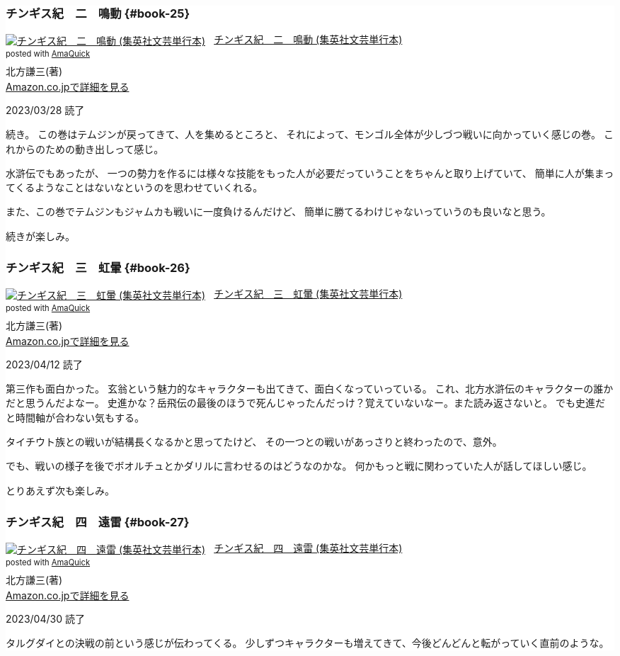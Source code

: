 




### チンギス紀　二　鳴動 {#book-25}

<div class="AmaQuick-box" style="margin-bottom: 0px;"><div class="AmaQuick-image" style="float: left; margin: 0px 12px 1px 0px;"><a href="https://www.amazon.co.jp/dp/B07HWHKXHC/?tag=tavi06-22" name="AmaQuicklink" target="_blank"><img src="https://m.media-amazon.com/images/I/51Vnl+0pYnL._SL200_.jpg" alt="チンギス紀　二　鳴動 (集英社文芸単行本)" style="border: none;"/></a></div><div class="AmaQuick-info" style="margin-bottom: 10px; line-height: 120%"><div class="AmaQuick-name" style="margin-bottom: 10px; line-height: 120%"><a href="https://www.amazon.co.jp/dp/B07HWHKXHC/?tag=tavi06-22" name="AmaQuicklink" target="_blank">チンギス紀　二　鳴動 (集英社文芸単行本)</a><div class="AmaQuick-powered-date" style="font-size: 80%; margin-top: 5px; line-height: 120%">posted with <a href="https://creazy.net/amazon_quick_affiliate" title="AmaQuick" target="_blank">AmaQuick</a></div></div><div class="AmaQuick-detail">北方謙三(著)</div><div class="AmaQuick-sub-info" style="float: left;"><div class="AmaQuick-link" style="margin-top: 5px"><a href="https://www.amazon.co.jp/dp/B07HWHKXHC/?tag=tavi06-22" name="AmaQuicklink" target="_blank">Amazon.co.jpで詳細を見る</a></div></div></div><div class="AmaQuick-footer" style="clear: left"></div></div>


2023/03/28 読了

続き。
この巻はテムジンが戻ってきて、人を集めるところと、
それによって、モンゴル全体が少しづつ戦いに向かっていく感じの巻。
これからのための動き出しって感じ。

水滸伝でもあったが、
一つの勢力を作るには様々な技能をもった人が必要だっていうことをちゃんと取り上げていて、
簡単に人が集まってくるようなことはないなというのを思わせていくれる。

また、この巻でテムジンもジャムカも戦いに一度負けるんだけど、
簡単に勝てるわけじゃないっていうのも良いなと思う。

続きが楽しみ。



### チンギス紀　三　虹暈 {#book-26}

<div class="AmaQuick-box" style="margin-bottom: 0px;"><div class="AmaQuick-image" style="float: left; margin: 0px 12px 1px 0px;"><a href="https://www.amazon.co.jp/dp/B07PZ7LVQ4/?tag=tavi06-22" name="AmaQuicklink" target="_blank"><img src="https://m.media-amazon.com/images/I/51h8+fXevfL._SL200_.jpg" alt="チンギス紀　三　虹暈 (集英社文芸単行本)" style="border: none;"/></a></div><div class="AmaQuick-info" style="margin-bottom: 10px; line-height: 120%"><div class="AmaQuick-name" style="margin-bottom: 10px; line-height: 120%"><a href="https://www.amazon.co.jp/dp/B07PZ7LVQ4/?tag=tavi06-22" name="AmaQuicklink" target="_blank">チンギス紀　三　虹暈 (集英社文芸単行本)</a><div class="AmaQuick-powered-date" style="font-size: 80%; margin-top: 5px; line-height: 120%">posted with <a href="https://creazy.net/amazon_quick_affiliate" title="AmaQuick" target="_blank">AmaQuick</a></div></div><div class="AmaQuick-detail">北方謙三(著)</div><div class="AmaQuick-sub-info" style="float: left;"><div class="AmaQuick-link" style="margin-top: 5px"><a href="https://www.amazon.co.jp/dp/B07PZ7LVQ4/?tag=tavi06-22" name="AmaQuicklink" target="_blank">Amazon.co.jpで詳細を見る</a></div></div></div><div class="AmaQuick-footer" style="clear: left"></div></div>



2023/04/12 読了


第三作も面白かった。
玄翁という魅力的なキャラクターも出てきて、面白くなっていっている。
これ、北方水滸伝のキャラクターの誰かだと思うんだよなー。
史進かな？岳飛伝の最後のほうで死んじゃったんだっけ？覚えていないなー。また読み返さないと。
でも史進だと時間軸が合わない気もする。

タイチウト族との戦いが結構長くなるかと思ってたけど、
その一つとの戦いがあっさりと終わったので、意外。

でも、戦いの様子を後でボオルチュとかダリルに言わせるのはどうなのかな。
何かもっと戦に関わっていた人が話してほしい感じ。

とりあえず次も楽しみ。




### チンギス紀　四　遠雷 {#book-27}

<div class="AmaQuick-box" style="margin-bottom: 0px;"><div class="AmaQuick-image" style="float: left; margin: 0px 12px 1px 0px;"><a href="https://www.amazon.co.jp/dp/B07VJH9PXL/?tag=tavi06-22" name="AmaQuicklink" target="_blank"><img src="https://m.media-amazon.com/images/I/51W70GQQxqL._SL200_.jpg" alt="チンギス紀　四　遠雷 (集英社文芸単行本)" style="border: none;"/></a></div><div class="AmaQuick-info" style="margin-bottom: 10px; line-height: 120%"><div class="AmaQuick-name" style="margin-bottom: 10px; line-height: 120%"><a href="https://www.amazon.co.jp/dp/B07VJH9PXL/?tag=tavi06-22" name="AmaQuicklink" target="_blank">チンギス紀　四　遠雷 (集英社文芸単行本)</a><div class="AmaQuick-powered-date" style="font-size: 80%; margin-top: 5px; line-height: 120%">posted with <a href="https://creazy.net/amazon_quick_affiliate" title="AmaQuick" target="_blank">AmaQuick</a></div></div><div class="AmaQuick-detail">北方謙三(著)</div><div class="AmaQuick-sub-info" style="float: left;"><div class="AmaQuick-link" style="margin-top: 5px"><a href="https://www.amazon.co.jp/dp/B07VJH9PXL/?tag=tavi06-22" name="AmaQuicklink" target="_blank">Amazon.co.jpで詳細を見る</a></div></div></div><div class="AmaQuick-footer" style="clear: left"></div></div>

2023/04/30 読了

タルグダイとの決戦の前という感じが伝わってくる。
少しずつキャラクターも増えてきて、今後どんどんと転がっていく直前のような。

